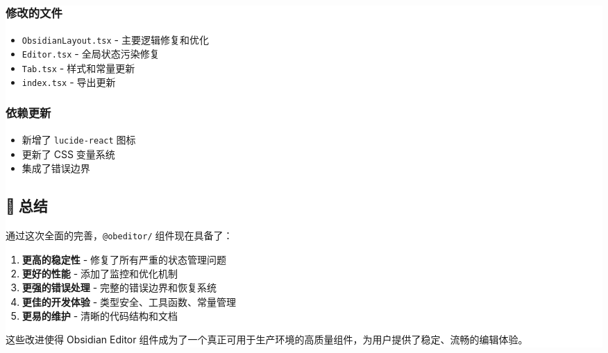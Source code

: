 ### 修改的文件
- `ObsidianLayout.tsx` - 主要逻辑修复和优化
- `Editor.tsx` - 全局状态污染修复
- `Tab.tsx` - 样式和常量更新
- `index.tsx` - 导出更新

### 依赖更新
- 新增了 `lucide-react` 图标
- 更新了 CSS 变量系统
- 集成了错误边界

## 🎯 总结

通过这次全面的完善，`@obeditor/` 组件现在具备了：

1. **更高的稳定性** - 修复了所有严重的状态管理问题
2. **更好的性能** - 添加了监控和优化机制
3. **更强的错误处理** - 完整的错误边界和恢复系统
4. **更佳的开发体验** - 类型安全、工具函数、常量管理
5. **更易的维护** - 清晰的代码结构和文档

这些改进使得 Obsidian Editor 组件成为了一个真正可用于生产环境的高质量组件，为用户提供了稳定、流畅的编辑体验。
